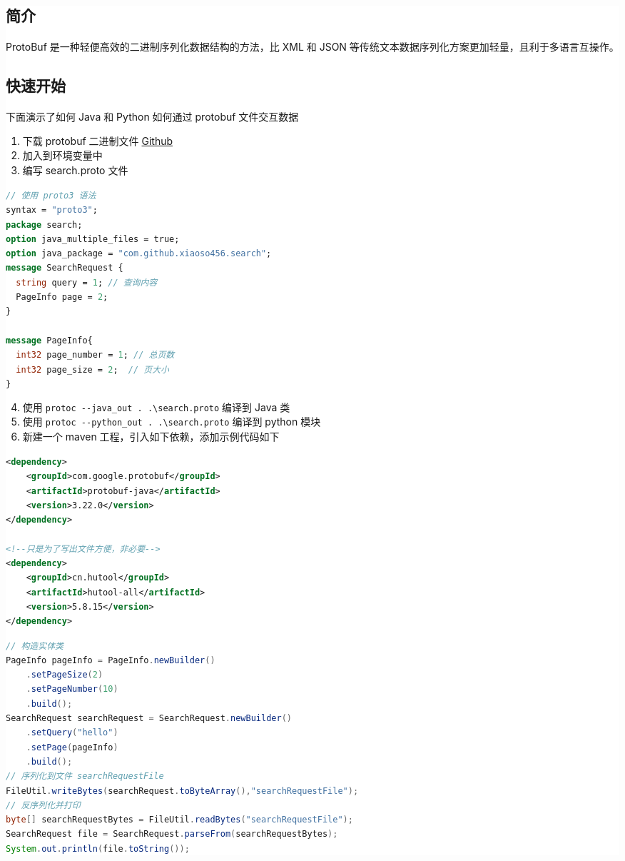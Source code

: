 ## 简介

ProtoBuf 是一种轻便高效的二进制序列化数据结构的方法，比 XML 和 JSON 等传统文本数据序列化方案更加轻量，且利于多语言互操作。

## 快速开始

下面演示了如何 Java 和 Python 如何通过 protobuf 文件交互数据

1. 下载 protobuf 二进制文件 [Github](https://github.com/protocolbuffers/protobuf/releases)
2. 加入到环境变量中
3. 编写 search.proto 文件

```protobuf
// 使用 proto3 语法
syntax = "proto3";
package search;
option java_multiple_files = true;
option java_package = "com.github.xiaoso456.search";
message SearchRequest {
  string query = 1; // 查询内容
  PageInfo page = 2;
}

message PageInfo{
  int32 page_number = 1; // 总页数
  int32 page_size = 2;  // 页大小
}
```

4. 使用 `protoc --java_out . .\search.proto` 编译到 Java 类
4. 使用 `protoc --python_out . .\search.proto` 编译到 python 模块
4. 新建一个 maven 工程，引入如下依赖，添加示例代码如下

```xml
<dependency>
    <groupId>com.google.protobuf</groupId>
    <artifactId>protobuf-java</artifactId>
    <version>3.22.0</version>
</dependency> 

<!--只是为了写出文件方便，非必要-->
<dependency>
    <groupId>cn.hutool</groupId>
    <artifactId>hutool-all</artifactId>
    <version>5.8.15</version>
</dependency>
```

```java
// 构造实体类
PageInfo pageInfo = PageInfo.newBuilder()
    .setPageSize(2)
    .setPageNumber(10)
    .build();
SearchRequest searchRequest = SearchRequest.newBuilder()
    .setQuery("hello")
    .setPage(pageInfo)
    .build();
// 序列化到文件 searchRequestFile
FileUtil.writeBytes(searchRequest.toByteArray(),"searchRequestFile");
// 反序列化并打印
byte[] searchRequestBytes = FileUtil.readBytes("searchRequestFile");
SearchRequest file = SearchRequest.parseFrom(searchRequestBytes);
System.out.println(file.toString());
```
